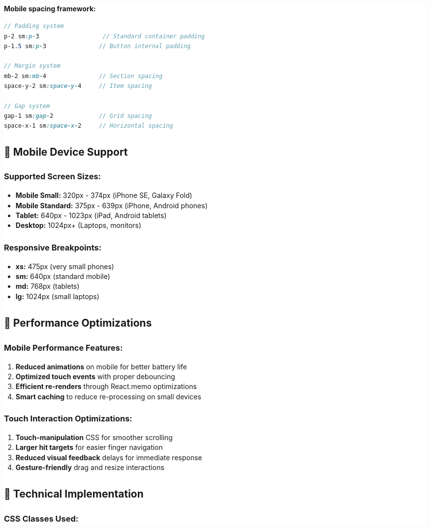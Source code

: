 **Mobile spacing framework:**

```scss
// Padding system
p-2 sm:p-3                  // Standard container padding
p-1.5 sm:p-3               // Button internal padding

// Margin system
mb-2 sm:mb-4               // Section spacing
space-y-2 sm:space-y-4     // Item spacing

// Gap system
gap-1 sm:gap-2             // Grid spacing
space-x-1 sm:space-x-2     // Horizontal spacing
```

## 📱 Mobile Device Support

### **Supported Screen Sizes:**

- **Mobile Small:** 320px - 374px (iPhone SE, Galaxy Fold)
- **Mobile Standard:** 375px - 639px (iPhone, Android phones)
- **Tablet:** 640px - 1023px (iPad, Android tablets)
- **Desktop:** 1024px+ (Laptops, monitors)

### **Responsive Breakpoints:**

- **xs:** 475px (very small phones)
- **sm:** 640px (standard mobile)
- **md:** 768px (tablets)
- **lg:** 1024px (small laptops)

## 🎯 Performance Optimizations

### **Mobile Performance Features:**

1. **Reduced animations** on mobile for better battery life
2. **Optimized touch events** with proper debouncing
3. **Efficient re-renders** through React.memo optimizations
4. **Smart caching** to reduce re-processing on small devices

### **Touch Interaction Optimizations:**

1. **Touch-manipulation** CSS for smoother scrolling
2. **Larger hit targets** for easier finger navigation
3. **Reduced visual feedback** delays for immediate response
4. **Gesture-friendly** drag and resize interactions

## 🔧 Technical Implementation

### **CSS Classes Used:**
